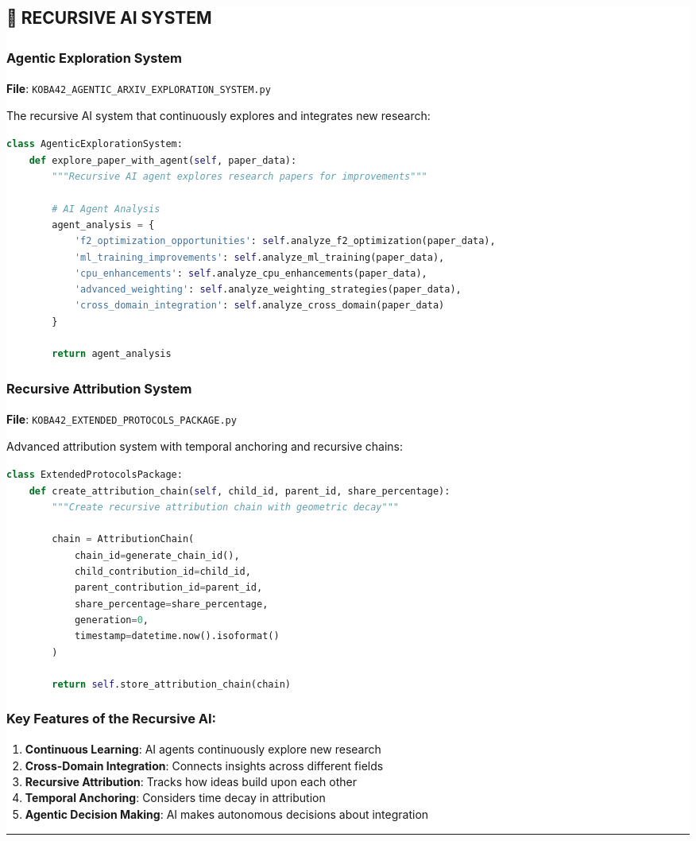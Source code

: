 
## 🤖 RECURSIVE AI SYSTEM

### Agentic Exploration System
**File**: `KOBA42_AGENTIC_ARXIV_EXPLORATION_SYSTEM.py`

The recursive AI system that continuously explores and integrates new research:

```python
class AgenticExplorationSystem:
    def explore_paper_with_agent(self, paper_data):
        """Recursive AI agent explores research papers for improvements"""
        
        # AI Agent Analysis
        agent_analysis = {
            'f2_optimization_opportunities': self.analyze_f2_optimization(paper_data),
            'ml_training_improvements': self.analyze_ml_training(paper_data),
            'cpu_enhancements': self.analyze_cpu_enhancements(paper_data),
            'advanced_weighting': self.analyze_weighting_strategies(paper_data),
            'cross_domain_integration': self.analyze_cross_domain(paper_data)
        }
        
        return agent_analysis
```

### Recursive Attribution System
**File**: `KOBA42_EXTENDED_PROTOCOLS_PACKAGE.py`

Advanced attribution system with temporal anchoring and recursive chains:

```python
class ExtendedProtocolsPackage:
    def create_attribution_chain(self, child_id, parent_id, share_percentage):
        """Create recursive attribution chain with geometric decay"""
        
        chain = AttributionChain(
            chain_id=generate_chain_id(),
            child_contribution_id=child_id,
            parent_contribution_id=parent_id,
            share_percentage=share_percentage,
            generation=0,
            timestamp=datetime.now().isoformat()
        )
        
        return self.store_attribution_chain(chain)
```

### Key Features of the Recursive AI:

1. **Continuous Learning**: AI agents continuously explore new research
2. **Cross-Domain Integration**: Connects insights across different fields
3. **Recursive Attribution**: Tracks how ideas build upon each other
4. **Temporal Anchoring**: Considers time decay in attribution
5. **Agentic Decision Making**: AI makes autonomous decisions about integration

---